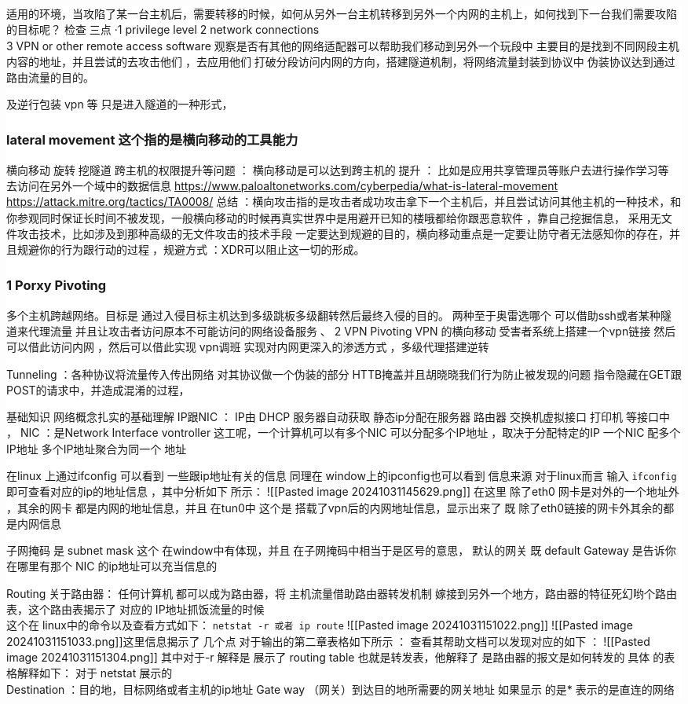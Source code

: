 适用的环境，当攻陷了某一台主机后，需要转移的时候，如何从另外一台主机转移到另外一个内网的主机上，如何找到下一台我们需要攻陷的目标呢？
检查 三点  ·1 privilege level 
           2 network connections  
            3 VPN or other remote access software
观察是否有其他的网络适配器可以帮助我们移动到另外一个玩段中
主要目的是找到不同网段主机内容的地址，并且尝试的去攻击他们 ，去应用他们
打破分段访问内网的方向，搭建隧道机制，将网络流量封装到协议中 伪装协议达到通过路由流量的目的。

及逆行包装  vpn 等 只是进入隧道的一种形式，
### lateral movement  这个指的是横向移动的工具能力
横向移动 旋转 挖隧道 
跨主机的权限提升等问题 ：
横向移动是可以达到跨主机的 提升 ：
比如是应用共享管理员等账户去进行操作学习等  去访问在另外一个域中的数据信息 
https://www.paloaltonetworks.com/cyberpedia/what-is-lateral-movement
https://attack.mitre.org/tactics/TA0008/
总结 ：横向攻击指的是攻击者成功攻击拿下一个主机后，并且尝试访问其他主机的一种技术，和你参观同时保证长时间不被发现，一般横向移动的时候再真实世界中是用避开已知的楼哦都给你跟恶意软件 ，靠自己挖掘信息，
采用无文件攻击技术，比如涉及到那种高级的无文件攻击的技术手段 
一定要达到规避的目的，横向移动重点是一定要让防守者无法感知你的存在，并且规避你的行为跟行动的过程 ，规避方式 ：XDR可以阻止这一切的形成。

### 1 Porxy  Pivoting
多个主机跨越网络。目标是 通过入侵目标主机达到多级跳板多级翻转然后最终入侵的目的。
两种至于奥雷选哪个  可以借助ssh或者某种隧道来代理流量 并且让攻击者访问原本不可能访问的网络设备服务
、
2 VPN Pivoting VPN 的横向移动
受害者系统上搭建一个vpn链接 然后可以借此访问内网 ，然后可以借此实现 vpn调班 实现对内网更深入的渗透方式 ，多级代理搭建逆转

Tunneling ：各种协议将流量传入传出网络 对其协议做一个伪装的部分  HTTB掩盖并且胡晓晓我们行为防止被发现的问题 
指令隐藏在GET跟POST的请求中，并造成混淆的过程，


基础知识 网络概念扎实的基础理解 
IP跟NIC  ： IP由 DHCP 服务器自动获取 
静态ip分配在服务器 路由器 交换机虚拟接口 打印机 
等接口中 ，
NIC  ：是Network Interface vontroller 这工呢，一个计算机可以有多个NIC  可以分配多个IP地址 ，取决于分配特定的IP   一个NIC 配多个IP地址 多个IP地址聚合为同一个 地址

在linux 上通过ifconfig 可以看到 一些跟ip地址有关的信息 
同理在 window上的ipconfig也可以看到 信息来源
对于linux而言  输入 `ifconfig`即可查看对应的ip的地址信息 ，其中分析如下 所示：
![[Pasted image 20241031145629.png]]
在这里 除了eth0 网卡是对外的一个地址外 ，其余的网卡 都是内网的地址信息，并且 在tun0中 这个是 搭载了vpn后的内网地址信息，显示出来了
既 除了eth0链接的网卡外其余的都是内网信息 

子网掩码 是 subnet mask  这个 在window中有体现，并且 在子网掩码中相当于是区号的意思，
默认的网关 既  default Gateway 是告诉你在哪里有那个 NIC 的ip地址可以充当信息的 

Routing 关于路由器：
任何计算机 都可以成为路由器，将 主机流量借助路由器转发机制 嫁接到另外一个地方，路由器的特征死幻哟个路由表，这个路由表揭示了 对应的 IP地址抓饭流量的时候  
这个在 linux中的命令以及查看方式如下：
`netstat -r 或者 ip route`
![[Pasted image 20241031151022.png]]
![[Pasted image 20241031151033.png]]这里信息揭示了  几个点
对于输出的第二章表格如下所示  ：
查看其帮助文档可以发现对应的如下 ：
![[Pasted image 20241031151304.png]]
其中对于-r 解释是 展示了 routing table  也就是转发表，他解释了 是路由器的报文是如何转发的 
具体 的表格解释如下：
对于 netstat 展示的   
Destination ：目的地，目标网络或者主机的ip地址
Gate way （网关）到达目的地所需要的网关地址 如果显示 的是* 表示的是直连的网络